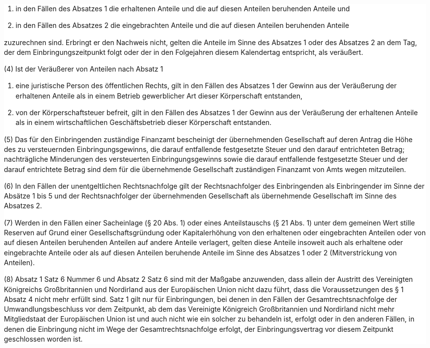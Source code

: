 1.  in den Fällen des Absatzes 1 die erhaltenen Anteile und die auf diesen
    Anteilen beruhenden Anteile und


2.  in den Fällen des Absatzes 2 die eingebrachten Anteile und die auf
    diesen Anteilen beruhenden Anteile



zuzurechnen sind. Erbringt er den Nachweis nicht, gelten die Anteile
im Sinne des Absatzes 1 oder des Absatzes 2 an dem Tag, der dem
Einbringungszeitpunkt folgt oder der in den Folgejahren diesem
Kalendertag entspricht, als veräußert.

(4) Ist der Veräußerer von Anteilen nach Absatz 1

1.  eine juristische Person des öffentlichen Rechts, gilt in den Fällen
    des Absatzes 1 der Gewinn aus der Veräußerung der erhaltenen Anteile
    als in einem Betrieb gewerblicher Art dieser Körperschaft entstanden,


2.  von der Körperschaftsteuer befreit, gilt in den Fällen des Absatzes 1
    der Gewinn aus der Veräußerung der erhaltenen Anteile als in einem
    wirtschaftlichen Geschäftsbetrieb dieser Körperschaft entstanden.




(5) Das für den Einbringenden zuständige Finanzamt bescheinigt der
übernehmenden Gesellschaft auf deren Antrag die Höhe des zu
versteuernden Einbringungsgewinns, die darauf entfallende festgesetzte
Steuer und den darauf entrichteten Betrag; nachträgliche Minderungen
des versteuerten Einbringungsgewinns sowie die darauf entfallende
festgesetzte Steuer und der darauf entrichtete Betrag sind dem für die
übernehmende Gesellschaft zuständigen Finanzamt von Amts wegen
mitzuteilen.

(6) In den Fällen der unentgeltlichen Rechtsnachfolge gilt der
Rechtsnachfolger des Einbringenden als Einbringender im Sinne der
Absätze 1 bis 5 und der Rechtsnachfolger der übernehmenden
Gesellschaft als übernehmende Gesellschaft im Sinne des Absatzes 2.

(7) Werden in den Fällen einer Sacheinlage (§ 20 Abs. 1) oder eines
Anteilstauschs (§ 21 Abs. 1) unter dem gemeinen Wert stille Reserven
auf Grund einer Gesellschaftsgründung oder Kapitalerhöhung von den
erhaltenen oder eingebrachten Anteilen oder von auf diesen Anteilen
beruhenden Anteilen auf andere Anteile verlagert, gelten diese Anteile
insoweit auch als erhaltene oder eingebrachte Anteile oder als auf
diesen Anteilen beruhende Anteile im Sinne des Absatzes 1 oder 2
(Mitverstrickung von Anteilen).

(8) Absatz 1 Satz 6 Nummer 6 und Absatz 2 Satz 6 sind mit der Maßgabe
anzuwenden, dass allein der Austritt des Vereinigten Königreichs
Großbritannien und Nordirland aus der Europäischen Union nicht dazu
führt, dass die Voraussetzungen des § 1 Absatz 4 nicht mehr erfüllt
sind. Satz 1 gilt nur für Einbringungen, bei denen in den Fällen der
Gesamtrechtsnachfolge der Umwandlungsbeschluss vor dem Zeitpunkt, ab
dem das Vereinigte Königreich Großbritannien und Nordirland nicht mehr
Mitgliedstaat der Europäischen Union ist und auch nicht wie ein
solcher zu behandeln ist, erfolgt oder in den anderen Fällen, in denen
die Einbringung nicht im Wege der Gesamtrechtsnachfolge erfolgt, der
Einbringungsvertrag vor diesem Zeitpunkt geschlossen worden ist.

